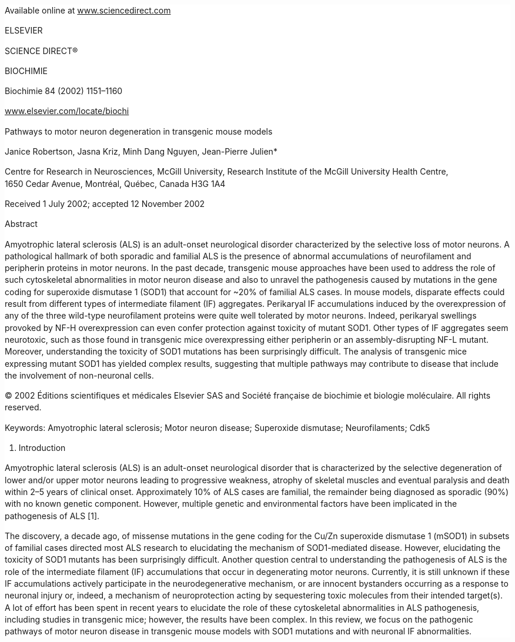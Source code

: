 
Available online at www.sciencedirect.com

ELSEVIER

SCIENCE DIRECT®

BIOCHIMIE

Biochimie 84 (2002) 1151–1160

www.elsevier.com/locate/biochi

Pathways to motor neuron degeneration in transgenic mouse models

Janice Robertson, Jasna Kriz, Minh Dang Nguyen, Jean-Pierre Julien*

Centre for Research in Neurosciences, McGill University, Research Institute of the McGill University Health Centre,  
1650 Cedar Avenue, Montréal, Québec, Canada H3G 1A4

Received 1 July 2002; accepted 12 November 2002

Abstract

Amyotrophic lateral sclerosis (ALS) is an adult-onset neurological disorder characterized by the selective loss of motor neurons. A pathological hallmark of both sporadic and familial ALS is the presence of abnormal accumulations of neurofilament and peripherin proteins in motor neurons. In the past decade, transgenic mouse approaches have been used to address the role of such cytoskeletal abnormalities in motor neuron disease and also to unravel the pathogenesis caused by mutations in the gene coding for superoxide dismutase 1 (SOD1) that account for ~20% of familial ALS cases. In mouse models, disparate effects could result from different types of intermediate filament (IF) aggregates. Perikaryal IF accumulations induced by the overexpression of any of the three wild-type neurofilament proteins were quite well tolerated by motor neurons. Indeed, perikaryal swellings provoked by NF-H overexpression can even confer protection against toxicity of mutant SOD1. Other types of IF aggregates seem neurotoxic, such as those found in transgenic mice overexpressing either peripherin or an assembly-disrupting NF-L mutant. Moreover, understanding the toxicity of SOD1 mutations has been surprisingly difficult. The analysis of transgenic mice expressing mutant SOD1 has yielded complex results, suggesting that multiple pathways may contribute to disease that include the involvement of non-neuronal cells.

© 2002 Éditions scientifiques et médicales Elsevier SAS and Société française de biochimie et biologie moléculaire. All rights reserved.

Keywords: Amyotrophic lateral sclerosis; Motor neuron disease; Superoxide dismutase; Neurofilaments; Cdk5

1. Introduction

Amyotrophic lateral sclerosis (ALS) is an adult-onset neurological disorder that is characterized by the selective degeneration of lower and/or upper motor neurons leading to progressive weakness, atrophy of skeletal muscles and eventual paralysis and death within 2–5 years of clinical onset. Approximately 10% of ALS cases are familial, the remainder being diagnosed as sporadic (90%) with no known genetic component. However, multiple genetic and environmental factors have been implicated in the pathogenesis of ALS [1].

The discovery, a decade ago, of missense mutations in the gene coding for the Cu/Zn superoxide dismutase 1 (mSOD1) in subsets of familial cases directed most ALS research to elucidating the mechanism of SOD1-mediated disease. However, elucidating the toxicity of SOD1 mutants has been surprisingly difficult. Another question central to understanding the pathogenesis of ALS is the role of the intermediate filament (IF) accumulations that occur in degenerating motor neurons. Currently, it is still unknown if these IF accumulations actively participate in the neurodegenerative mechanism, or are innocent bystanders occurring as a response to neuronal injury or, indeed, a mechanism of neuroprotection acting by sequestering toxic molecules from their intended target(s). A lot of effort has been spent in recent years to elucidate the role of these cytoskeletal abnormalities in ALS pathogenesis, including studies in transgenic mice; however, the results have been complex. In this review, we focus on the pathogenic pathways of motor neuron disease in transgenic mouse models with SOD1 mutations and with neuronal IF abnormalities.
